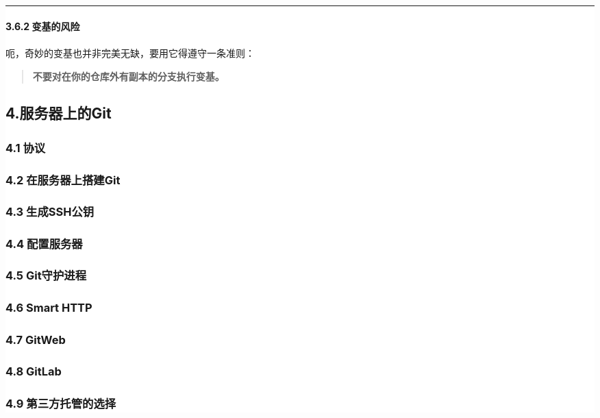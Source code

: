 ----

#### 3.6.2 变基的风险

呃，奇妙的变基也并非完美无缺，要用它得遵守一条准则：  

>**不要对在你的仓库外有副本的分支执行变基。**



## 4.服务器上的Git

### 4.1 协议
### 4.2 在服务器上搭建Git
### 4.3 生成SSH公钥
### 4.4 配置服务器
### 4.5 Git守护进程
### 4.6 Smart HTTP
### 4.7 GitWeb
### 4.8 GitLab
### 4.9 第三方托管的选择